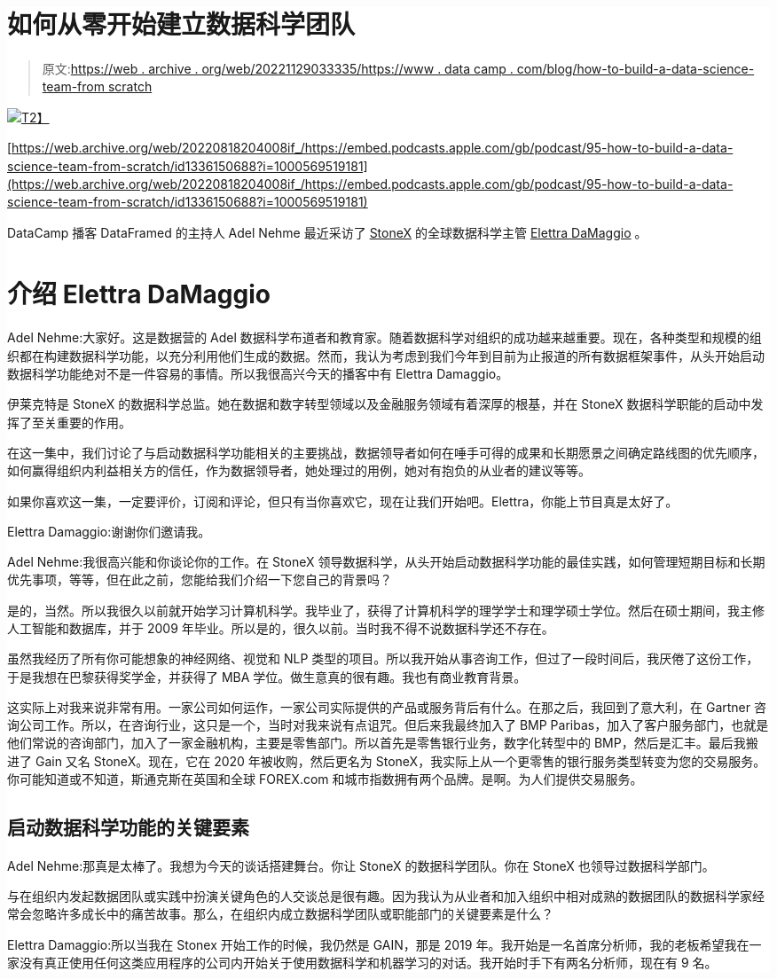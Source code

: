 # 如何从零开始建立数据科学团队

> 原文:[https://web . archive . org/web/20221129033335/https://www . data camp . com/blog/how-to-build-a-data-science-team-from scratch](https://web.archive.org/web/20221129033335/https://www.datacamp.com/blog/how-to-build-a-data-science-team-from-scratch)

[![](../Images/fcc0a37d41e2b6e54e6a81f2ef1272fd.png)T2】](https://web.archive.org/web/20220818204008/https://www.datacamp.com/blog/how-to-build-a-data-science-team-from-scratch)

[https://web.archive.org/web/20220818204008if_/https://embed.podcasts.apple.com/gb/podcast/95-how-to-build-a-data-science-team-from-scratch/id1336150688?i=1000569519181](https://web.archive.org/web/20220818204008if_/https://embed.podcasts.apple.com/gb/podcast/95-how-to-build-a-data-science-team-from-scratch/id1336150688?i=1000569519181)

DataCamp 播客 DataFramed 的主持人 Adel Nehme 最近采访了 [StoneX](https://web.archive.org/web/20220818204008/https://www.linkedin.com/company/stonex-group-inc/) 的全球数据科学主管 [Elettra DaMaggio](https://web.archive.org/web/20220818204008/https://www.linkedin.com/in/elettradamaggio/) 。

# 介绍 Elettra DaMaggio

Adel Nehme:大家好。这是数据营的 Adel 数据科学布道者和教育家。随着数据科学对组织的成功越来越重要。现在，各种类型和规模的组织都在构建数据科学功能，以充分利用他们生成的数据。然而，我认为考虑到我们今年到目前为止报道的所有数据框架事件，从头开始启动数据科学功能绝对不是一件容易的事情。所以我很高兴今天的播客中有 Elettra Damaggio。

伊莱克特是 StoneX 的数据科学总监。她在数据和数字转型领域以及金融服务领域有着深厚的根基，并在 StoneX 数据科学职能的启动中发挥了至关重要的作用。

在这一集中，我们讨论了与启动数据科学功能相关的主要挑战，数据领导者如何在唾手可得的成果和长期愿景之间确定路线图的优先顺序，如何赢得组织内利益相关方的信任，作为数据领导者，她处理过的用例，她对有抱负的从业者的建议等等。

如果你喜欢这一集，一定要评价，订阅和评论，但只有当你喜欢它，现在让我们开始吧。Elettra，你能上节目真是太好了。

Elettra Damaggio:谢谢你们邀请我。

Adel Nehme:我很高兴能和你谈论你的工作。在 StoneX 领导数据科学，从头开始启动数据科学功能的最佳实践，如何管理短期目标和长期优先事项，等等，但在此之前，您能给我们介绍一下您自己的背景吗？

是的，当然。所以我很久以前就开始学习计算机科学。我毕业了，获得了计算机科学的理学学士和理学硕士学位。然后在硕士期间，我主修人工智能和数据库，并于 2009 年毕业。所以是的，很久以前。当时我不得不说数据科学还不存在。

虽然我经历了所有你可能想象的神经网络、视觉和 NLP 类型的项目。所以我开始从事咨询工作，但过了一段时间后，我厌倦了这份工作，于是我想在巴黎获得奖学金，并获得了 MBA 学位。做生意真的很有趣。我也有商业教育背景。

这实际上对我来说非常有用。一家公司如何运作，一家公司实际提供的产品或服务背后有什么。在那之后，我回到了意大利，在 Gartner 咨询公司工作。所以，在咨询行业，这只是一个，当时对我来说有点诅咒。但后来我最终加入了 BMP Paribas，加入了客户服务部门，也就是他们常说的咨询部门，加入了一家金融机构，主要是零售部门。所以首先是零售银行业务，数字化转型中的 BMP，然后是汇丰。最后我搬进了 Gain 又名 StoneX。现在，它在 2020 年被收购，然后更名为 StoneX，我实际上从一个更零售的银行服务类型转变为您的交易服务。你可能知道或不知道，斯通克斯在英国和全球 FOREX.com 和城市指数拥有两个品牌。是啊。为人们提供交易服务。

## 启动数据科学功能的关键要素

Adel Nehme:那真是太棒了。我想为今天的谈话搭建舞台。你让 StoneX 的数据科学团队。你在 StoneX 也领导过数据科学部门。

与在组织内发起数据团队或实践中扮演关键角色的人交谈总是很有趣。因为我认为从业者和加入组织中相对成熟的数据团队的数据科学家经常会忽略许多成长中的痛苦故事。那么，在组织内成立数据科学团队或职能部门的关键要素是什么？

Elettra Damaggio:所以当我在 Stonex 开始工作的时候，我仍然是 GAIN，那是 2019 年。我开始是一名首席分析师，我的老板希望我在一家没有真正使用任何这类应用程序的公司内开始关于使用数据科学和机器学习的对话。我开始时手下有两名分析师，现在有 9 名。
